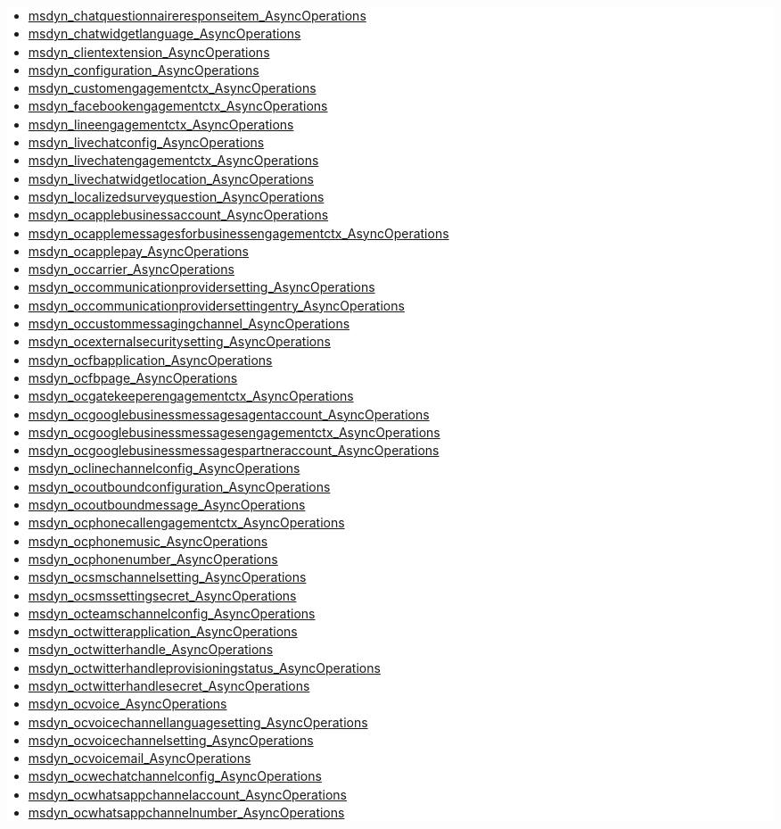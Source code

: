 - [msdyn_chatquestionnaireresponseitem_AsyncOperations](#BKMK_msdyn_chatquestionnaireresponseitem_AsyncOperations)
- [msdyn_chatwidgetlanguage_AsyncOperations](#BKMK_msdyn_chatwidgetlanguage_AsyncOperations)
- [msdyn_clientextension_AsyncOperations](#BKMK_msdyn_clientextension_AsyncOperations)
- [msdyn_configuration_AsyncOperations](#BKMK_msdyn_configuration_AsyncOperations)
- [msdyn_customengagementctx_AsyncOperations](#BKMK_msdyn_customengagementctx_AsyncOperations)
- [msdyn_facebookengagementctx_AsyncOperations](#BKMK_msdyn_facebookengagementctx_AsyncOperations)
- [msdyn_lineengagementctx_AsyncOperations](#BKMK_msdyn_lineengagementctx_AsyncOperations)
- [msdyn_livechatconfig_AsyncOperations](#BKMK_msdyn_livechatconfig_AsyncOperations)
- [msdyn_livechatengagementctx_AsyncOperations](#BKMK_msdyn_livechatengagementctx_AsyncOperations)
- [msdyn_livechatwidgetlocation_AsyncOperations](#BKMK_msdyn_livechatwidgetlocation_AsyncOperations)
- [msdyn_localizedsurveyquestion_AsyncOperations](#BKMK_msdyn_localizedsurveyquestion_AsyncOperations)
- [msdyn_ocapplebusinessaccount_AsyncOperations](#BKMK_msdyn_ocapplebusinessaccount_AsyncOperations)
- [msdyn_ocapplemessagesforbusinessengagementctx_AsyncOperations](#BKMK_msdyn_ocapplemessagesforbusinessengagementctx_AsyncOperations)
- [msdyn_ocapplepay_AsyncOperations](#BKMK_msdyn_ocapplepay_AsyncOperations)
- [msdyn_occarrier_AsyncOperations](#BKMK_msdyn_occarrier_AsyncOperations)
- [msdyn_occommunicationprovidersetting_AsyncOperations](#BKMK_msdyn_occommunicationprovidersetting_AsyncOperations)
- [msdyn_occommunicationprovidersettingentry_AsyncOperations](#BKMK_msdyn_occommunicationprovidersettingentry_AsyncOperations)
- [msdyn_occustommessagingchannel_AsyncOperations](#BKMK_msdyn_occustommessagingchannel_AsyncOperations)
- [msdyn_ocexternalsecuritysetting_AsyncOperations](#BKMK_msdyn_ocexternalsecuritysetting_AsyncOperations)
- [msdyn_ocfbapplication_AsyncOperations](#BKMK_msdyn_ocfbapplication_AsyncOperations)
- [msdyn_ocfbpage_AsyncOperations](#BKMK_msdyn_ocfbpage_AsyncOperations)
- [msdyn_ocgatekeeperengagementctx_AsyncOperations](#BKMK_msdyn_ocgatekeeperengagementctx_AsyncOperations)
- [msdyn_ocgooglebusinessmessagesagentaccount_AsyncOperations](#BKMK_msdyn_ocgooglebusinessmessagesagentaccount_AsyncOperations)
- [msdyn_ocgooglebusinessmessagesengagementctx_AsyncOperations](#BKMK_msdyn_ocgooglebusinessmessagesengagementctx_AsyncOperations)
- [msdyn_ocgooglebusinessmessagespartneraccount_AsyncOperations](#BKMK_msdyn_ocgooglebusinessmessagespartneraccount_AsyncOperations)
- [msdyn_oclinechannelconfig_AsyncOperations](#BKMK_msdyn_oclinechannelconfig_AsyncOperations)
- [msdyn_ocoutboundconfiguration_AsyncOperations](#BKMK_msdyn_ocoutboundconfiguration_AsyncOperations)
- [msdyn_ocoutboundmessage_AsyncOperations](#BKMK_msdyn_ocoutboundmessage_AsyncOperations)
- [msdyn_ocphonecallengagementctx_AsyncOperations](#BKMK_msdyn_ocphonecallengagementctx_AsyncOperations)
- [msdyn_ocphonemusic_AsyncOperations](#BKMK_msdyn_ocphonemusic_AsyncOperations)
- [msdyn_ocphonenumber_AsyncOperations](#BKMK_msdyn_ocphonenumber_AsyncOperations)
- [msdyn_ocsmschannelsetting_AsyncOperations](#BKMK_msdyn_ocsmschannelsetting_AsyncOperations)
- [msdyn_ocsmssettingsecret_AsyncOperations](#BKMK_msdyn_ocsmssettingsecret_AsyncOperations)
- [msdyn_octeamschannelconfig_AsyncOperations](#BKMK_msdyn_octeamschannelconfig_AsyncOperations)
- [msdyn_octwitterapplication_AsyncOperations](#BKMK_msdyn_octwitterapplication_AsyncOperations)
- [msdyn_octwitterhandle_AsyncOperations](#BKMK_msdyn_octwitterhandle_AsyncOperations)
- [msdyn_octwitterhandleprovisioningstatus_AsyncOperations](#BKMK_msdyn_octwitterhandleprovisioningstatus_AsyncOperations)
- [msdyn_octwitterhandlesecret_AsyncOperations](#BKMK_msdyn_octwitterhandlesecret_AsyncOperations)
- [msdyn_ocvoice_AsyncOperations](#BKMK_msdyn_ocvoice_AsyncOperations)
- [msdyn_ocvoicechannellanguagesetting_AsyncOperations](#BKMK_msdyn_ocvoicechannellanguagesetting_AsyncOperations)
- [msdyn_ocvoicechannelsetting_AsyncOperations](#BKMK_msdyn_ocvoicechannelsetting_AsyncOperations)
- [msdyn_ocvoicemail_AsyncOperations](#BKMK_msdyn_ocvoicemail_AsyncOperations)
- [msdyn_ocwechatchannelconfig_AsyncOperations](#BKMK_msdyn_ocwechatchannelconfig_AsyncOperations)
- [msdyn_ocwhatsappchannelaccount_AsyncOperations](#BKMK_msdyn_ocwhatsappchannelaccount_AsyncOperations)
- [msdyn_ocwhatsappchannelnumber_AsyncOperations](#BKMK_msdyn_ocwhatsappchannelnumber_AsyncOperations)